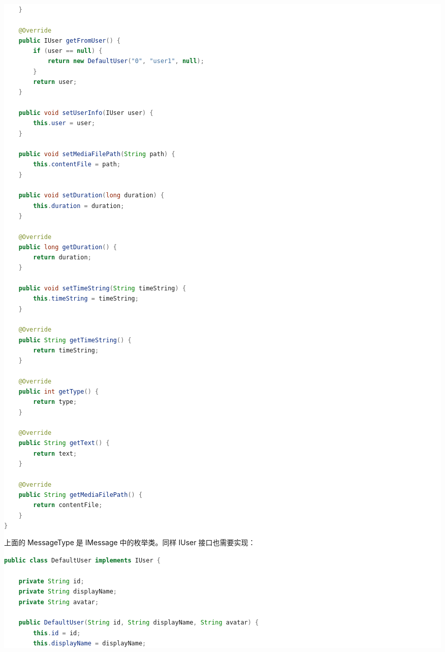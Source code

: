 ```java
    }

    @Override
    public IUser getFromUser() {
        if (user == null) {
            return new DefaultUser("0", "user1", null);
        }
        return user;
    }

    public void setUserInfo(IUser user) {
        this.user = user;
    }

    public void setMediaFilePath(String path) {
        this.contentFile = path;
    }

    public void setDuration(long duration) {
        this.duration = duration;
    }

    @Override
    public long getDuration() {
        return duration;
    }

    public void setTimeString(String timeString) {
        this.timeString = timeString;
    }

    @Override
    public String getTimeString() {
        return timeString;
    }

    @Override
    public int getType() {
        return type;
    }

    @Override
    public String getText() {
        return text;
    }

    @Override
    public String getMediaFilePath() {
        return contentFile;
    }
}
```
上面的 MessageType 是 IMessage 中的枚举类。同样 IUser 接口也需要实现：
```java
public class DefaultUser implements IUser {

    private String id;
    private String displayName;
    private String avatar;

    public DefaultUser(String id, String displayName, String avatar) {
        this.id = id;
        this.displayName = displayName;
```